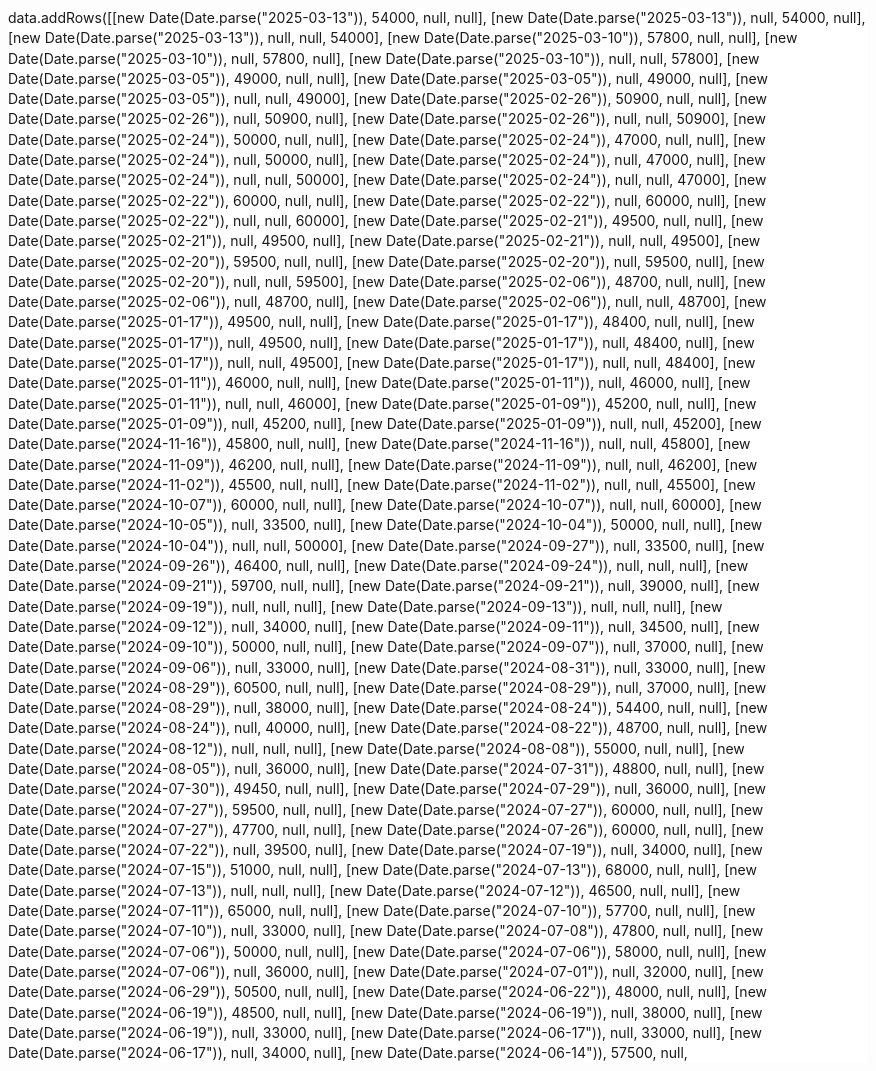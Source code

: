 
data.addRows([[new Date(Date.parse("2025-03-13")), 54000, null, null], [new Date(Date.parse("2025-03-13")), null, 54000, null], [new Date(Date.parse("2025-03-13")), null, null, 54000], [new Date(Date.parse("2025-03-10")), 57800, null, null], [new Date(Date.parse("2025-03-10")), null, 57800, null], [new Date(Date.parse("2025-03-10")), null, null, 57800], [new Date(Date.parse("2025-03-05")), 49000, null, null], [new Date(Date.parse("2025-03-05")), null, 49000, null], [new Date(Date.parse("2025-03-05")), null, null, 49000], [new Date(Date.parse("2025-02-26")), 50900, null, null], [new Date(Date.parse("2025-02-26")), null, 50900, null], [new Date(Date.parse("2025-02-26")), null, null, 50900], [new Date(Date.parse("2025-02-24")), 50000, null, null], [new Date(Date.parse("2025-02-24")), 47000, null, null], [new Date(Date.parse("2025-02-24")), null, 50000, null], [new Date(Date.parse("2025-02-24")), null, 47000, null], [new Date(Date.parse("2025-02-24")), null, null, 50000], [new Date(Date.parse("2025-02-24")), null, null, 47000], [new Date(Date.parse("2025-02-22")), 60000, null, null], [new Date(Date.parse("2025-02-22")), null, 60000, null], [new Date(Date.parse("2025-02-22")), null, null, 60000], [new Date(Date.parse("2025-02-21")), 49500, null, null], [new Date(Date.parse("2025-02-21")), null, 49500, null], [new Date(Date.parse("2025-02-21")), null, null, 49500], [new Date(Date.parse("2025-02-20")), 59500, null, null], [new Date(Date.parse("2025-02-20")), null, 59500, null], [new Date(Date.parse("2025-02-20")), null, null, 59500], [new Date(Date.parse("2025-02-06")), 48700, null, null], [new Date(Date.parse("2025-02-06")), null, 48700, null], [new Date(Date.parse("2025-02-06")), null, null, 48700], [new Date(Date.parse("2025-01-17")), 49500, null, null], [new Date(Date.parse("2025-01-17")), 48400, null, null], [new Date(Date.parse("2025-01-17")), null, 49500, null], [new Date(Date.parse("2025-01-17")), null, 48400, null], [new Date(Date.parse("2025-01-17")), null, null, 49500], [new Date(Date.parse("2025-01-17")), null, null, 48400], [new Date(Date.parse("2025-01-11")), 46000, null, null], [new Date(Date.parse("2025-01-11")), null, 46000, null], [new Date(Date.parse("2025-01-11")), null, null, 46000], [new Date(Date.parse("2025-01-09")), 45200, null, null], [new Date(Date.parse("2025-01-09")), null, 45200, null], [new Date(Date.parse("2025-01-09")), null, null, 45200], [new Date(Date.parse("2024-11-16")), 45800, null, null], [new Date(Date.parse("2024-11-16")), null, null, 45800], [new Date(Date.parse("2024-11-09")), 46200, null, null], [new Date(Date.parse("2024-11-09")), null, null, 46200], [new Date(Date.parse("2024-11-02")), 45500, null, null], [new Date(Date.parse("2024-11-02")), null, null, 45500], [new Date(Date.parse("2024-10-07")), 60000, null, null], [new Date(Date.parse("2024-10-07")), null, null, 60000], [new Date(Date.parse("2024-10-05")), null, 33500, null], [new Date(Date.parse("2024-10-04")), 50000, null, null], [new Date(Date.parse("2024-10-04")), null, null, 50000], [new Date(Date.parse("2024-09-27")), null, 33500, null], [new Date(Date.parse("2024-09-26")), 46400, null, null], [new Date(Date.parse("2024-09-24")), null, null, null], [new Date(Date.parse("2024-09-21")), 59700, null, null], [new Date(Date.parse("2024-09-21")), null, 39000, null], [new Date(Date.parse("2024-09-19")), null, null, null], [new Date(Date.parse("2024-09-13")), null, null, null], [new Date(Date.parse("2024-09-12")), null, 34000, null], [new Date(Date.parse("2024-09-11")), null, 34500, null], [new Date(Date.parse("2024-09-10")), 50000, null, null], [new Date(Date.parse("2024-09-07")), null, 37000, null], [new Date(Date.parse("2024-09-06")), null, 33000, null], [new Date(Date.parse("2024-08-31")), null, 33000, null], [new Date(Date.parse("2024-08-29")), 60500, null, null], [new Date(Date.parse("2024-08-29")), null, 37000, null], [new Date(Date.parse("2024-08-29")), null, 38000, null], [new Date(Date.parse("2024-08-24")), 54400, null, null], [new Date(Date.parse("2024-08-24")), null, 40000, null], [new Date(Date.parse("2024-08-22")), 48700, null, null], [new Date(Date.parse("2024-08-12")), null, null, null], [new Date(Date.parse("2024-08-08")), 55000, null, null], [new Date(Date.parse("2024-08-05")), null, 36000, null], [new Date(Date.parse("2024-07-31")), 48800, null, null], [new Date(Date.parse("2024-07-30")), 49450, null, null], [new Date(Date.parse("2024-07-29")), null, 36000, null], [new Date(Date.parse("2024-07-27")), 59500, null, null], [new Date(Date.parse("2024-07-27")), 60000, null, null], [new Date(Date.parse("2024-07-27")), 47700, null, null], [new Date(Date.parse("2024-07-26")), 60000, null, null], [new Date(Date.parse("2024-07-22")), null, 39500, null], [new Date(Date.parse("2024-07-19")), null, 34000, null], [new Date(Date.parse("2024-07-15")), 51000, null, null], [new Date(Date.parse("2024-07-13")), 68000, null, null], [new Date(Date.parse("2024-07-13")), null, null, null], [new Date(Date.parse("2024-07-12")), 46500, null, null], [new Date(Date.parse("2024-07-11")), 65000, null, null], [new Date(Date.parse("2024-07-10")), 57700, null, null], [new Date(Date.parse("2024-07-10")), null, 33000, null], [new Date(Date.parse("2024-07-08")), 47800, null, null], [new Date(Date.parse("2024-07-06")), 50000, null, null], [new Date(Date.parse("2024-07-06")), 58000, null, null], [new Date(Date.parse("2024-07-06")), null, 36000, null], [new Date(Date.parse("2024-07-01")), null, 32000, null], [new Date(Date.parse("2024-06-29")), 50500, null, null], [new Date(Date.parse("2024-06-22")), 48000, null, null], [new Date(Date.parse("2024-06-19")), 48500, null, null], [new Date(Date.parse("2024-06-19")), null, 38000, null], [new Date(Date.parse("2024-06-19")), null, 33000, null], [new Date(Date.parse("2024-06-17")), null, 33000, null], [new Date(Date.parse("2024-06-17")), null, 34000, null], [new Date(Date.parse("2024-06-14")), 57500, null,